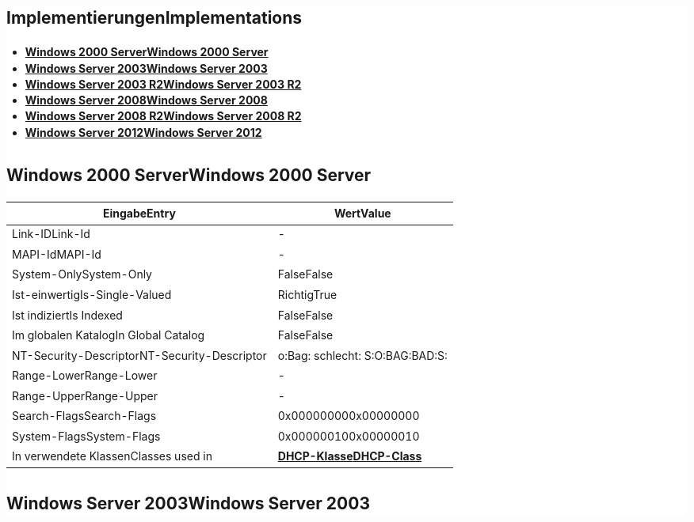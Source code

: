 

## <a name="implementations"></a><span data-ttu-id="6ed29-122">Implementierungen</span><span class="sxs-lookup"><span data-stu-id="6ed29-122">Implementations</span></span>

-   [<span data-ttu-id="6ed29-123">**Windows 2000 Server**</span><span class="sxs-lookup"><span data-stu-id="6ed29-123">**Windows 2000 Server**</span></span>](#windows-2000-server)
-   [<span data-ttu-id="6ed29-124">**Windows Server 2003**</span><span class="sxs-lookup"><span data-stu-id="6ed29-124">**Windows Server 2003**</span></span>](#windows-server-2003)
-   [<span data-ttu-id="6ed29-125">**Windows Server 2003 R2**</span><span class="sxs-lookup"><span data-stu-id="6ed29-125">**Windows Server 2003 R2**</span></span>](#windows-server-2003-r2)
-   [<span data-ttu-id="6ed29-126">**Windows Server 2008**</span><span class="sxs-lookup"><span data-stu-id="6ed29-126">**Windows Server 2008**</span></span>](#windows-server-2008)
-   [<span data-ttu-id="6ed29-127">**Windows Server 2008 R2**</span><span class="sxs-lookup"><span data-stu-id="6ed29-127">**Windows Server 2008 R2**</span></span>](#windows-server-2008-r2)
-   [<span data-ttu-id="6ed29-128">**Windows Server 2012**</span><span class="sxs-lookup"><span data-stu-id="6ed29-128">**Windows Server 2012**</span></span>](#windows-server-2012)

## <a name="windows-2000-server"></a><span data-ttu-id="6ed29-129">Windows 2000 Server</span><span class="sxs-lookup"><span data-stu-id="6ed29-129">Windows 2000 Server</span></span>



| <span data-ttu-id="6ed29-130">Eingabe</span><span class="sxs-lookup"><span data-stu-id="6ed29-130">Entry</span></span> | <span data-ttu-id="6ed29-131">Wert</span><span class="sxs-lookup"><span data-stu-id="6ed29-131">Value</span></span> |
|------------------------|----------------------------------------------|
| <span data-ttu-id="6ed29-132">Link-ID</span><span class="sxs-lookup"><span data-stu-id="6ed29-132">Link-Id</span></span>                | \-                                           |
| <span data-ttu-id="6ed29-133">MAPI-Id</span><span class="sxs-lookup"><span data-stu-id="6ed29-133">MAPI-Id</span></span>                | \-                                           |
| <span data-ttu-id="6ed29-134">System-Only</span><span class="sxs-lookup"><span data-stu-id="6ed29-134">System-Only</span></span>            | <span data-ttu-id="6ed29-135">False</span><span class="sxs-lookup"><span data-stu-id="6ed29-135">False</span></span>                                        |
| <span data-ttu-id="6ed29-136">Ist-einwertig</span><span class="sxs-lookup"><span data-stu-id="6ed29-136">Is-Single-Valued</span></span>       | <span data-ttu-id="6ed29-137">Richtig</span><span class="sxs-lookup"><span data-stu-id="6ed29-137">True</span></span>                                         |
| <span data-ttu-id="6ed29-138">Ist indiziert</span><span class="sxs-lookup"><span data-stu-id="6ed29-138">Is Indexed</span></span>             | <span data-ttu-id="6ed29-139">False</span><span class="sxs-lookup"><span data-stu-id="6ed29-139">False</span></span>                                        |
| <span data-ttu-id="6ed29-140">Im globalen Katalog</span><span class="sxs-lookup"><span data-stu-id="6ed29-140">In Global Catalog</span></span>      | <span data-ttu-id="6ed29-141">False</span><span class="sxs-lookup"><span data-stu-id="6ed29-141">False</span></span>                                        |
| <span data-ttu-id="6ed29-142">NT-Security-Descriptor</span><span class="sxs-lookup"><span data-stu-id="6ed29-142">NT-Security-Descriptor</span></span> | <span data-ttu-id="6ed29-143">o:Bag: schlecht: S:</span><span class="sxs-lookup"><span data-stu-id="6ed29-143">O:BAG:BAD:S:</span></span>                                 |
| <span data-ttu-id="6ed29-144">Range-Lower</span><span class="sxs-lookup"><span data-stu-id="6ed29-144">Range-Lower</span></span>            | \-                                           |
| <span data-ttu-id="6ed29-145">Range-Upper</span><span class="sxs-lookup"><span data-stu-id="6ed29-145">Range-Upper</span></span>            | \-                                           |
| <span data-ttu-id="6ed29-146">Search-Flags</span><span class="sxs-lookup"><span data-stu-id="6ed29-146">Search-Flags</span></span>           | <span data-ttu-id="6ed29-147">0x00000000</span><span class="sxs-lookup"><span data-stu-id="6ed29-147">0x00000000</span></span>                                   |
| <span data-ttu-id="6ed29-148">System-Flags</span><span class="sxs-lookup"><span data-stu-id="6ed29-148">System-Flags</span></span>           | <span data-ttu-id="6ed29-149">0x00000010</span><span class="sxs-lookup"><span data-stu-id="6ed29-149">0x00000010</span></span>                                   |
| <span data-ttu-id="6ed29-150">In verwendete Klassen</span><span class="sxs-lookup"><span data-stu-id="6ed29-150">Classes used in</span></span>        | [<span data-ttu-id="6ed29-151">**DHCP-Klasse**</span><span class="sxs-lookup"><span data-stu-id="6ed29-151">**DHCP-Class**</span></span>](c-dhcpclass.md)<br/> |



## <a name="windows-server-2003"></a><span data-ttu-id="6ed29-152">Windows Server 2003</span><span class="sxs-lookup"><span data-stu-id="6ed29-152">Windows Server 2003</span></span>
